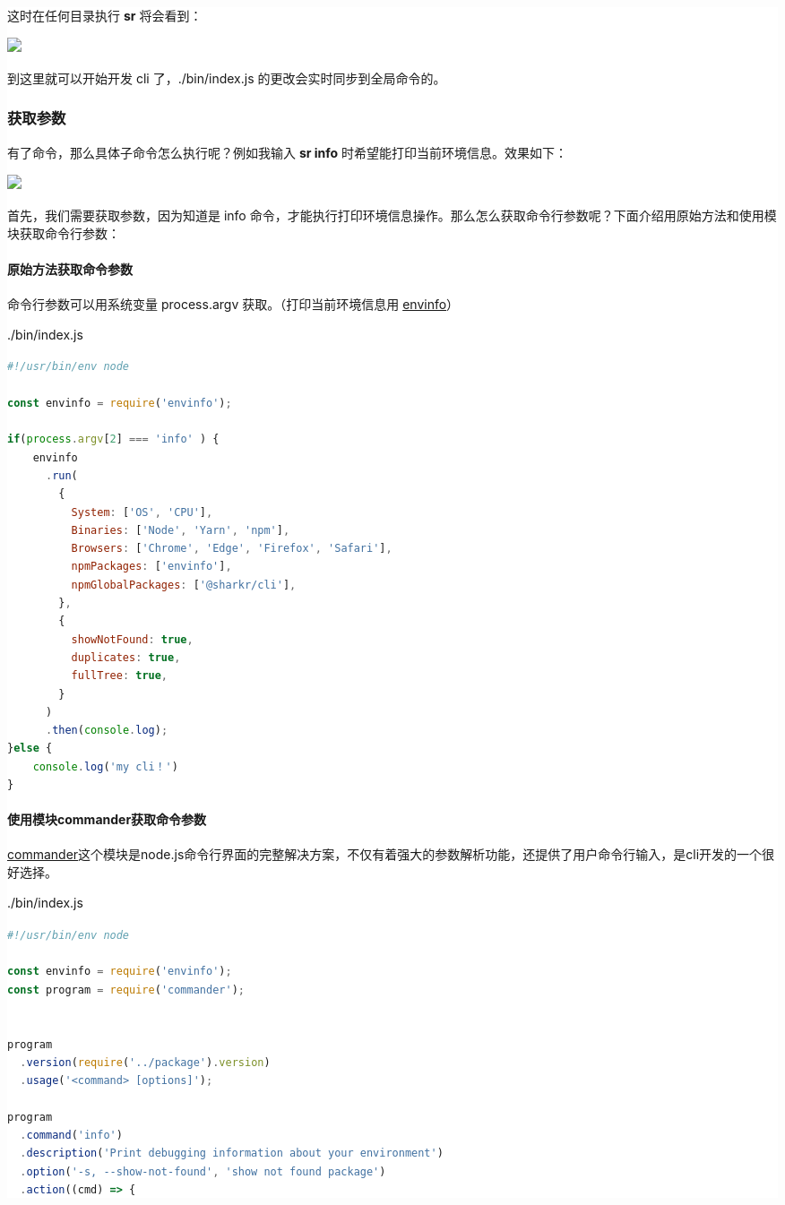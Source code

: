 这时在任何目录执行 **sr** 将会看到：

![](http://mailshark.nos-jd.163yun.com/document/static/F5E934A2E47C6E0DD6EB812ABE66DF27.png)

到这里就可以开始开发 cli 了，./bin/index.js 的更改会实时同步到全局命令的。

### 获取参数
有了命令，那么具体子命令怎么执行呢？例如我输入 **sr info** 时希望能打印当前环境信息。效果如下：

![](http://mailshark.nos-jd.163yun.com/document/static/155BDFD1FE854AECEC21D1BB7CFF0EF7.png)

首先，我们需要获取参数，因为知道是 info 命令，才能执行打印环境信息操作。那么怎么获取命令行参数呢？下面介绍用原始方法和使用模块获取命令行参数：

#### 原始方法获取命令参数
命令行参数可以用系统变量 process.argv 获取。（打印当前环境信息用 [envinfo](https://www.npmjs.com/package/envinfo)）

./bin/index.js
```js
#!/usr/bin/env node

const envinfo = require('envinfo');

if(process.argv[2] === 'info' ) {
    envinfo
      .run(
        {
          System: ['OS', 'CPU'],
          Binaries: ['Node', 'Yarn', 'npm'],
          Browsers: ['Chrome', 'Edge', 'Firefox', 'Safari'],
          npmPackages: ['envinfo'],
          npmGlobalPackages: ['@sharkr/cli'],
        },
        {
          showNotFound: true,
          duplicates: true,
          fullTree: true,
        }
      )
      .then(console.log);
}else {
    console.log('my cli！')
}
```

#### 使用模块commander获取命令参数
[commander](https://www.npmjs.com/package/commander)这个模块是node.js命令行界面的完整解决方案，不仅有着强大的参数解析功能，还提供了用户命令行输入，是cli开发的一个很好选择。

./bin/index.js
```js
#!/usr/bin/env node

const envinfo = require('envinfo');
const program = require('commander');


program
  .version(require('../package').version)
  .usage('<command> [options]');

program
  .command('info')
  .description('Print debugging information about your environment')
  .option('-s, --show-not-found', 'show not found package')
  .action((cmd) => {
```